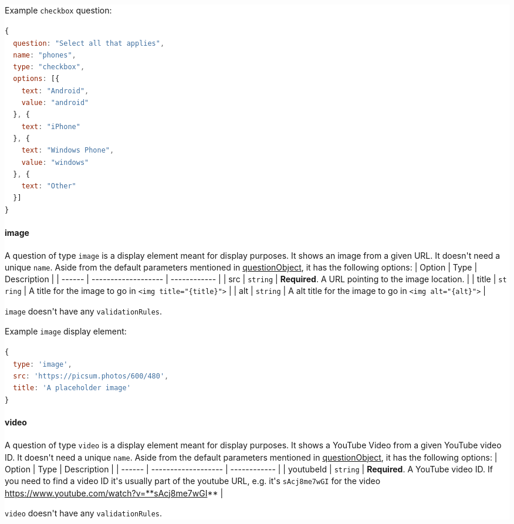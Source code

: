 Example `checkbox` question:
```js
{    
  question: "Select all that applies",
  name: "phones",
  type: "checkbox",
  options: [{
    text: "Android",
    value: "android"
  }, {
    text: "iPhone"
  }, {
    text: "Windows Phone",
    value: "windows"
  }, {
    text: "Other"
  }]
}
```

#### image
A question of type `image` is a display element meant for display purposes. It shows an image from a given URL. It doesn't need a unique `name`. Aside from the default parameters mentioned in <a href="#questionObject">questionObject</a>, it has the following options:
| Option  | Type                | Description  |
| ------ | ------------------- | ------------ |
| src | <code>string</code> | **Required**. A URL pointing to the image location. |
| title | <code>string</code> | A title for the image to go in <code>&lt;img title="{title}"&gt;</code> |
| alt | <code>string</code> | A alt title for the image to go in <code>&lt;img alt="{alt}"&gt;</code> |

`image` doesn't have any `validationRules`.

Example `image` display element:
```js
{    
  type: 'image',
  src: 'https://picsum.photos/600/480',
  title: 'A placeholder image'
}
```

#### video
A question of type `video` is a display element meant for display purposes. It shows a YouTube Video from a given YouTube video ID. It doesn't need a unique `name`. Aside from the default parameters mentioned in <a href="#questionObject">questionObject</a>, it has the following options:
| Option  | Type                | Description  |
| ------ | ------------------- | ------------ |
| youtubeId | <code>string</code> | **Required**. A YouTube video ID. If you need to find a video ID it's usually part of the youtube URL, e.g. it's `sAcj8me7wGI` for the video https://www.youtube.com/watch?v=**sAcj8me7wGI** |

`video` doesn't have any `validationRules`.
